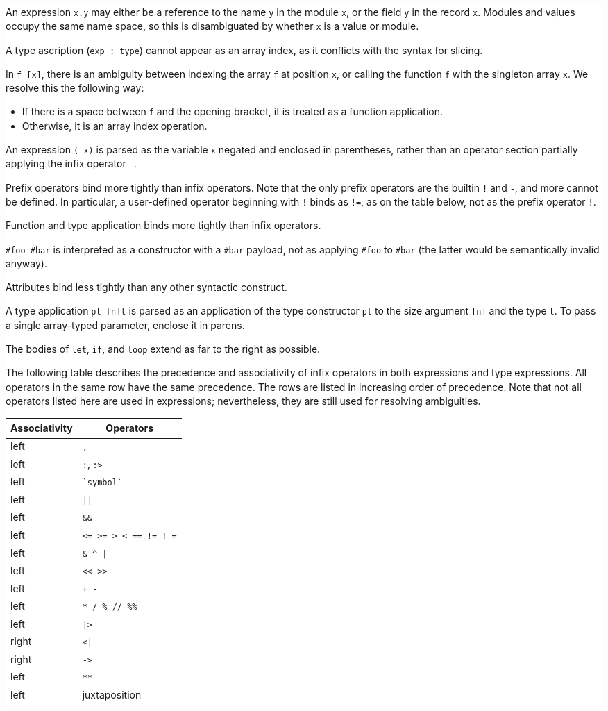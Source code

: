An expression `x.y` may either be a reference to the name `y` in the module `x`, or the field `y` in the record `x`. Modules and values occupy the same name space, so this is disambiguated by whether `x` is a value or module.

A type ascription (`exp : type`) cannot appear as an array index, as it conflicts with the syntax for slicing.

In `f [x]`, there is an ambiguity between indexing the array `f` at position `x`, or calling the function `f` with the singleton array `x`. We resolve this the following way:

- If there is a space between `f` and the opening bracket, it is treated as a function application.
- Otherwise, it is an array index operation.

An expression `(-x)` is parsed as the variable `x` negated and enclosed in parentheses, rather than an operator section partially applying the infix operator `-`.

Prefix operators bind more tightly than infix operators. Note that the only prefix operators are the builtin `!` and `-`, and more cannot be defined. In particular, a user-defined operator beginning with `!` binds as `!=`, as on the table below, not as the prefix operator `!`.

Function and type application binds more tightly than infix operators.

`#foo #bar` is interpreted as a constructor with a `#bar` payload, not as applying `#foo` to `#bar` (the latter would be semantically invalid anyway).

Attributes bind less tightly than any other syntactic construct.

A type application `pt [n]t` is parsed as an application of the type constructor `pt` to the size argument `[n]` and the type `t`. To pass a single array-typed parameter, enclose it in parens.

The bodies of `let`, `if`, and `loop` extend as far to the right as possible.

The following table describes the precedence and associativity of infix operators in both expressions and type expressions. All operators in the same row have the same precedence. The rows are listed in increasing order of precedence. Note that not all operators listed here are used in expressions; nevertheless, they are still used for resolving ambiguities.

| Associativity | Operators |
|---------------|-----------|
| left | `,` |
| left | `:`, `:>` |
| left | `` `symbol` `` |
| left | `\|\|` |
| left | `&&` |
| left | `<= >= > < == != ! =` |
| left | `& ^ \|` |
| left | `<< >>` |
| left | `+ -` |
| left | `* / % // %%` |
| left | `\|>` |
| right | `<\|` |
| right | `->` |
| left | `**` |
| left | juxtaposition |
